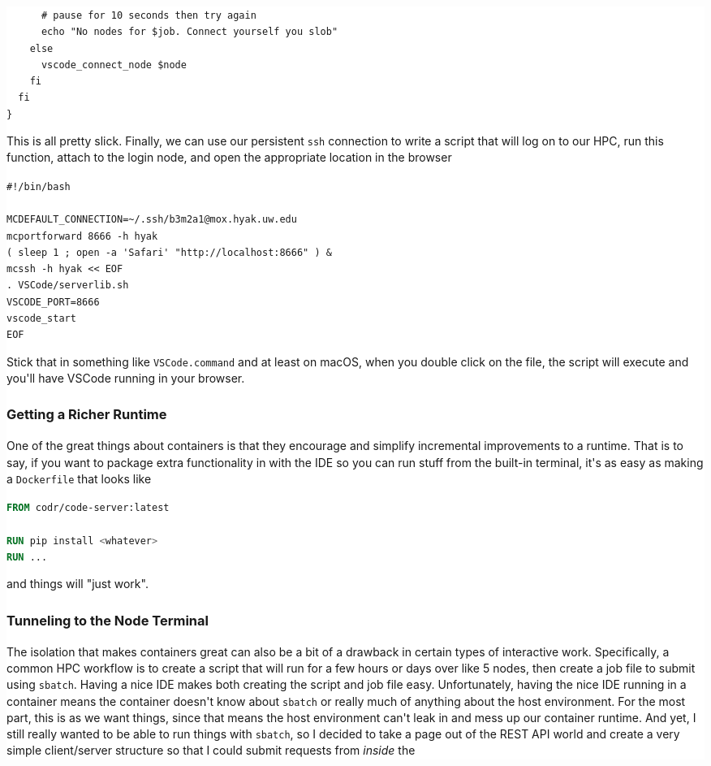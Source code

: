 ```shell
      # pause for 10 seconds then try again
      echo "No nodes for $job. Connect yourself you slob"
    else
      vscode_connect_node $node
    fi
  fi
}
```

This is all pretty slick. Finally, we can use our persistent `ssh` connection to write a script that will log on to
our HPC, run this function, attach to the login node, and open the appropriate location in the browser

```shell
#!/bin/bash

MCDEFAULT_CONNECTION=~/.ssh/b3m2a1@mox.hyak.uw.edu
mcportforward 8666 -h hyak
( sleep 1 ; open -a 'Safari' "http://localhost:8666" ) &
mcssh -h hyak << EOF
. VSCode/serverlib.sh
VSCODE_PORT=8666
vscode_start
EOF
```

Stick that in something like `VSCode.command` and at least on macOS, when you double click on the file, the script
will execute and you'll have VSCode running in your browser.

### Getting a Richer Runtime

One of the great things about containers is that they encourage and simplify incremental improvements to a runtime.
That is to say, if you want to package extra functionality in with the IDE so you can run stuff from the built-in
terminal, it's as easy as making a `Dockerfile` that looks like

```Dockerfile
FROM codr/code-server:latest

RUN pip install <whatever>
RUN ...
```

and things will "just work".

### Tunneling to the Node Terminal

The isolation that makes containers great can also be a bit of a drawback in certain types of interactive work.
Specifically, a common HPC workflow is to create a script that will run for a few hours or days over like 5 nodes,
then create a job file to submit using `sbatch`.
Having a nice IDE makes both creating the script and job file easy. 
Unfortunately, having the nice IDE running in a container means the container doesn't know about `sbatch` or really
much of anything about the host environment.
For the most part, this is as we want things, since that means the host environment can't leak in and mess up our
container runtime.
And yet, I still really wanted to be able to run things with `sbatch`, so I decided to take a page out of the
REST API world and create a very simple client/server structure so that I could submit requests from _inside_ the